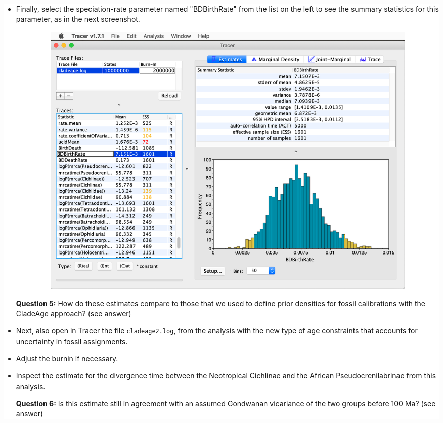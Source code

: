 * Finally, select the speciation-rate parameter named "BDBirthRate" from the list on the left to see the summary statistics for this parameter, as in the next screenshot.<p align="center"><img src="img/tracer6.png" alt="Tracer" width="700"></p>

	**Question 5:** How do these estimates compare to those that we used to define prior densities for fossil calibrations with the CladeAge approach? [(see answer)](#q5)

* Next, also open in Tracer the file `cladeage2.log`, from the analysis with the new type of age constraints that accounts for uncertainty in fossil assignments.

* Adjust the burnin if necessary.

* Inspect the estimate for the divergence time between the Neotropical Cichlinae and the African Pseudocrenilabrinae from this analysis.

	**Question 6:** Is this estimate still in agreement with an assumed Gondwanan vicariance of the two groups before 100 Ma? [(see answer)](#q6)
